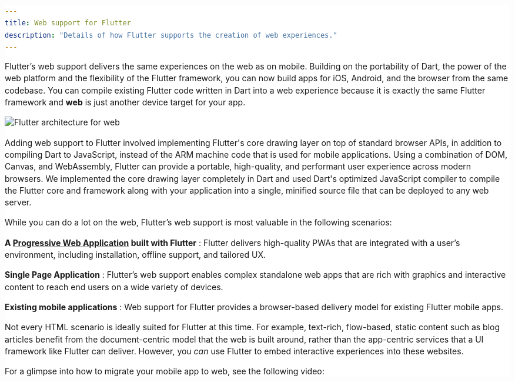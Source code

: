 ```yaml
---
title: Web support for Flutter
description: "Details of how Flutter supports the creation of web experiences."
---
```


Flutter’s web support delivers the same experiences on the web as on mobile.
Building on the portability of Dart, the power of the web platform and the
flexibility of the Flutter framework, you can now build apps for iOS, Android,
and the browser from the same codebase. You can compile existing Flutter code
written in Dart into a web experience because it is exactly the same Flutter
framework and **web** is just another device target for your app.

<img src="/images/arch-overview/web-arch.png"
     alt="Flutter architecture for web"
     width="100%">

Adding web support to Flutter involved implementing Flutter's
core drawing layer on top of standard browser APIs, in addition
to compiling Dart to JavaScript, instead of the ARM machine code that
is used for mobile applications. Using a combination of DOM, Canvas, 
and WebAssembly, Flutter can provide a portable, high-quality,
and performant user experience across modern browsers.
We implemented the core drawing layer completely in Dart
and used Dart's optimized JavaScript compiler to compile the
Flutter core and framework along with your application
into a single, minified source file that can be deployed to
any web server.

While you can do a lot on the web, Flutter’s web support is most valuable in the
following scenarios:

**A [Progressive Web Application][] built with Flutter**
: Flutter delivers high-quality PWAs that are integrated with a user’s
  environment, including installation, offline support, and tailored UX.

**Single Page Application**
: Flutter’s web support enables complex standalone web apps that are rich with
  graphics and interactive content to reach end users on a wide variety of
  devices.

**Existing mobile applications**
: Web support for Flutter provides a browser-based delivery model for existing
  Flutter mobile apps.

Not every HTML scenario is ideally suited for Flutter at this time. 
For example, text-rich, flow-based, static content such as blog articles
benefit from the document-centric model that the web is built around,
rather than the app-centric services that a UI framework like Flutter
can deliver. However, you _can_ use Flutter to embed interactive
experiences into these websites.

For a glimpse into how to migrate your mobile app to web, see
the following video:


[Building a web application with Flutter]: /docs/get-started/web
[Creating responsive apps]: /docs/development/ui/layout/responsive
[Discord]: https://discordapp.com/invite/yeZ6s7k
[file an issue]: https://goo.gle/flutter_web_issue
[Flutter Gallery]: https://gallery.flutter.dev/
[main Flutter repo]: {{site.github}}/flutter/flutter
[Preparing an app for web release]: /docs/deployment/web
[Progressive Web Application]: https://developers.google.com/web/progressive-web-apps/
[web FAQ]: /docs/development/platform-integration/web
[web samples for Flutter]: https://flutter.github.io/samples/
[Web renderers]: /docs/development/tools/web-renderers
